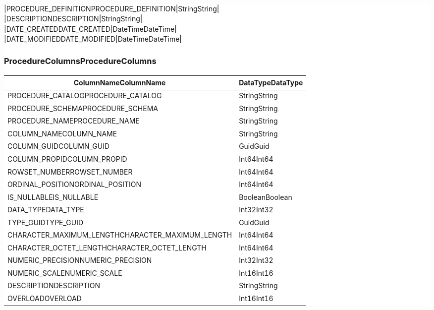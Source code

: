 |<span data-ttu-id="0c696-419">PROCEDURE_DEFINITION</span><span class="sxs-lookup"><span data-stu-id="0c696-419">PROCEDURE_DEFINITION</span></span>|<span data-ttu-id="0c696-420">String</span><span class="sxs-lookup"><span data-stu-id="0c696-420">String</span></span>|  
|<span data-ttu-id="0c696-421">DESCRIPTION</span><span class="sxs-lookup"><span data-stu-id="0c696-421">DESCRIPTION</span></span>|<span data-ttu-id="0c696-422">String</span><span class="sxs-lookup"><span data-stu-id="0c696-422">String</span></span>|  
|<span data-ttu-id="0c696-423">DATE_CREATED</span><span class="sxs-lookup"><span data-stu-id="0c696-423">DATE_CREATED</span></span>|<span data-ttu-id="0c696-424">DateTime</span><span class="sxs-lookup"><span data-stu-id="0c696-424">DateTime</span></span>|  
|<span data-ttu-id="0c696-425">DATE_MODIFIED</span><span class="sxs-lookup"><span data-stu-id="0c696-425">DATE_MODIFIED</span></span>|<span data-ttu-id="0c696-426">DateTime</span><span class="sxs-lookup"><span data-stu-id="0c696-426">DateTime</span></span>|  
  
### <a name="procedurecolumns"></a><span data-ttu-id="0c696-427">ProcedureColumns</span><span class="sxs-lookup"><span data-stu-id="0c696-427">ProcedureColumns</span></span>  
  
|<span data-ttu-id="0c696-428">ColumnName</span><span class="sxs-lookup"><span data-stu-id="0c696-428">ColumnName</span></span>|<span data-ttu-id="0c696-429">DataType</span><span class="sxs-lookup"><span data-stu-id="0c696-429">DataType</span></span>|  
|----------------|--------------|  
|<span data-ttu-id="0c696-430">PROCEDURE_CATALOG</span><span class="sxs-lookup"><span data-stu-id="0c696-430">PROCEDURE_CATALOG</span></span>|<span data-ttu-id="0c696-431">String</span><span class="sxs-lookup"><span data-stu-id="0c696-431">String</span></span>|  
|<span data-ttu-id="0c696-432">PROCEDURE_SCHEMA</span><span class="sxs-lookup"><span data-stu-id="0c696-432">PROCEDURE_SCHEMA</span></span>|<span data-ttu-id="0c696-433">String</span><span class="sxs-lookup"><span data-stu-id="0c696-433">String</span></span>|  
|<span data-ttu-id="0c696-434">PROCEDURE_NAME</span><span class="sxs-lookup"><span data-stu-id="0c696-434">PROCEDURE_NAME</span></span>|<span data-ttu-id="0c696-435">String</span><span class="sxs-lookup"><span data-stu-id="0c696-435">String</span></span>|  
|<span data-ttu-id="0c696-436">COLUMN_NAME</span><span class="sxs-lookup"><span data-stu-id="0c696-436">COLUMN_NAME</span></span>|<span data-ttu-id="0c696-437">String</span><span class="sxs-lookup"><span data-stu-id="0c696-437">String</span></span>|  
|<span data-ttu-id="0c696-438">COLUMN_GUID</span><span class="sxs-lookup"><span data-stu-id="0c696-438">COLUMN_GUID</span></span>|<span data-ttu-id="0c696-439">Guid</span><span class="sxs-lookup"><span data-stu-id="0c696-439">Guid</span></span>|  
|<span data-ttu-id="0c696-440">COLUMN_PROPID</span><span class="sxs-lookup"><span data-stu-id="0c696-440">COLUMN_PROPID</span></span>|<span data-ttu-id="0c696-441">Int64</span><span class="sxs-lookup"><span data-stu-id="0c696-441">Int64</span></span>|  
|<span data-ttu-id="0c696-442">ROWSET_NUMBER</span><span class="sxs-lookup"><span data-stu-id="0c696-442">ROWSET_NUMBER</span></span>|<span data-ttu-id="0c696-443">Int64</span><span class="sxs-lookup"><span data-stu-id="0c696-443">Int64</span></span>|  
|<span data-ttu-id="0c696-444">ORDINAL_POSITION</span><span class="sxs-lookup"><span data-stu-id="0c696-444">ORDINAL_POSITION</span></span>|<span data-ttu-id="0c696-445">Int64</span><span class="sxs-lookup"><span data-stu-id="0c696-445">Int64</span></span>|  
|<span data-ttu-id="0c696-446">IS_NULLABLE</span><span class="sxs-lookup"><span data-stu-id="0c696-446">IS_NULLABLE</span></span>|<span data-ttu-id="0c696-447">Boolean</span><span class="sxs-lookup"><span data-stu-id="0c696-447">Boolean</span></span>|  
|<span data-ttu-id="0c696-448">DATA_TYPE</span><span class="sxs-lookup"><span data-stu-id="0c696-448">DATA_TYPE</span></span>|<span data-ttu-id="0c696-449">Int32</span><span class="sxs-lookup"><span data-stu-id="0c696-449">Int32</span></span>|  
|<span data-ttu-id="0c696-450">TYPE_GUID</span><span class="sxs-lookup"><span data-stu-id="0c696-450">TYPE_GUID</span></span>|<span data-ttu-id="0c696-451">Guid</span><span class="sxs-lookup"><span data-stu-id="0c696-451">Guid</span></span>|  
|<span data-ttu-id="0c696-452">CHARACTER_MAXIMUM_LENGTH</span><span class="sxs-lookup"><span data-stu-id="0c696-452">CHARACTER_MAXIMUM_LENGTH</span></span>|<span data-ttu-id="0c696-453">Int64</span><span class="sxs-lookup"><span data-stu-id="0c696-453">Int64</span></span>|  
|<span data-ttu-id="0c696-454">CHARACTER_OCTET_LENGTH</span><span class="sxs-lookup"><span data-stu-id="0c696-454">CHARACTER_OCTET_LENGTH</span></span>|<span data-ttu-id="0c696-455">Int64</span><span class="sxs-lookup"><span data-stu-id="0c696-455">Int64</span></span>|  
|<span data-ttu-id="0c696-456">NUMERIC_PRECISION</span><span class="sxs-lookup"><span data-stu-id="0c696-456">NUMERIC_PRECISION</span></span>|<span data-ttu-id="0c696-457">Int32</span><span class="sxs-lookup"><span data-stu-id="0c696-457">Int32</span></span>|  
|<span data-ttu-id="0c696-458">NUMERIC_SCALE</span><span class="sxs-lookup"><span data-stu-id="0c696-458">NUMERIC_SCALE</span></span>|<span data-ttu-id="0c696-459">Int16</span><span class="sxs-lookup"><span data-stu-id="0c696-459">Int16</span></span>|  
|<span data-ttu-id="0c696-460">DESCRIPTION</span><span class="sxs-lookup"><span data-stu-id="0c696-460">DESCRIPTION</span></span>|<span data-ttu-id="0c696-461">String</span><span class="sxs-lookup"><span data-stu-id="0c696-461">String</span></span>|  
|<span data-ttu-id="0c696-462">OVERLOAD</span><span class="sxs-lookup"><span data-stu-id="0c696-462">OVERLOAD</span></span>|<span data-ttu-id="0c696-463">Int16</span><span class="sxs-lookup"><span data-stu-id="0c696-463">Int16</span></span>|  
  